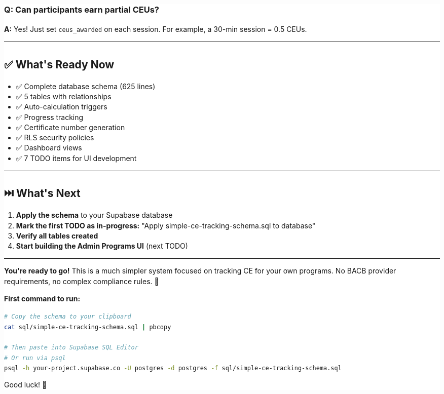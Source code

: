 ### Q: Can participants earn partial CEUs?
**A:** Yes! Just set `ceus_awarded` on each session. For example, a 30-min session = 0.5 CEUs.

---

## ✅ What's Ready Now

- ✅ Complete database schema (625 lines)
- ✅ 5 tables with relationships
- ✅ Auto-calculation triggers
- ✅ Progress tracking
- ✅ Certificate number generation
- ✅ RLS security policies
- ✅ Dashboard views
- ✅ 7 TODO items for UI development

---

## ⏭️ What's Next

1. **Apply the schema** to your Supabase database
2. **Mark the first TODO as in-progress:** "Apply simple-ce-tracking-schema.sql to database"
3. **Verify all tables created**
4. **Start building the Admin Programs UI** (next TODO)

---

**You're ready to go!** This is a much simpler system focused on tracking CE for your own programs. No BACB provider requirements, no complex compliance rules. 🚀

**First command to run:**
```bash
# Copy the schema to your clipboard
cat sql/simple-ce-tracking-schema.sql | pbcopy

# Then paste into Supabase SQL Editor
# Or run via psql
psql -h your-project.supabase.co -U postgres -d postgres -f sql/simple-ce-tracking-schema.sql
```

Good luck! 💪

